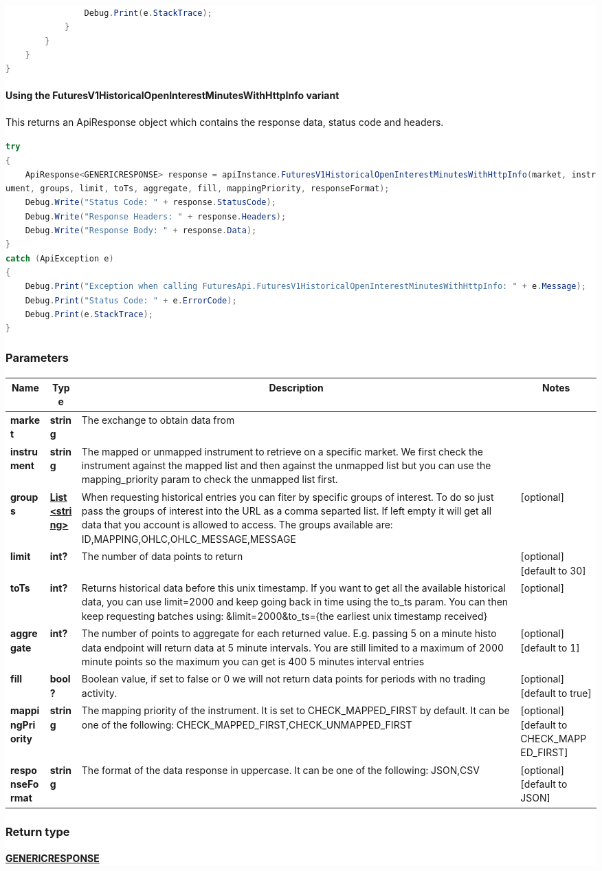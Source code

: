 ```csharp
                Debug.Print(e.StackTrace);
            }
        }
    }
}
```

#### Using the FuturesV1HistoricalOpenInterestMinutesWithHttpInfo variant
This returns an ApiResponse object which contains the response data, status code and headers.

```csharp
try
{
    ApiResponse<GENERICRESPONSE> response = apiInstance.FuturesV1HistoricalOpenInterestMinutesWithHttpInfo(market, instrument, groups, limit, toTs, aggregate, fill, mappingPriority, responseFormat);
    Debug.Write("Status Code: " + response.StatusCode);
    Debug.Write("Response Headers: " + response.Headers);
    Debug.Write("Response Body: " + response.Data);
}
catch (ApiException e)
{
    Debug.Print("Exception when calling FuturesApi.FuturesV1HistoricalOpenInterestMinutesWithHttpInfo: " + e.Message);
    Debug.Print("Status Code: " + e.ErrorCode);
    Debug.Print(e.StackTrace);
}
```

### Parameters

| Name | Type | Description | Notes |
|------|------|-------------|-------|
| **market** | **string** | The exchange to obtain data from |  |
| **instrument** | **string** | The mapped or unmapped instrument to retrieve on a specific market. We first check the instrument against the mapped list and then against the unmapped list          but you can use the mapping_priority param to check the unmapped list first. |  |
| **groups** | [**List&lt;string&gt;**](string.md) | When requesting historical entries you can fiter by specific groups of interest. To do so just pass the groups of interest into the URL as a comma separted list. If left empty it will get all data that you account is allowed to access. The groups available are: ID,MAPPING,OHLC,OHLC_MESSAGE,MESSAGE | [optional]  |
| **limit** | **int?** | The number of data points to return | [optional] [default to 30] |
| **toTs** | **int?** | Returns historical data before this unix timestamp. If you want to get all the available historical data, you can use limit&#x3D;2000 and keep going back in time using the to_ts param. You can then keep requesting batches using: &amp;limit&#x3D;2000&amp;to_ts&#x3D;{the earliest unix timestamp received} | [optional]  |
| **aggregate** | **int?** | The number of points to aggregate for each returned value. E.g. passing 5 on a minute histo data endpoint will return data at 5 minute intervals. You are still limited to a maximum of 2000 minute points so the maximum you can get is 400 5 minutes interval entries | [optional] [default to 1] |
| **fill** | **bool?** | Boolean value, if set to false or 0 we will not return data points for periods with no trading activity. | [optional] [default to true] |
| **mappingPriority** | **string** | The mapping priority of the instrument. It is set to CHECK_MAPPED_FIRST by default. It can be one of the following: CHECK_MAPPED_FIRST,CHECK_UNMAPPED_FIRST | [optional] [default to CHECK_MAPPED_FIRST] |
| **responseFormat** | **string** | The format of the data response in uppercase. It can be one of the following: JSON,CSV | [optional] [default to JSON] |

### Return type

[**GENERICRESPONSE**](GENERICRESPONSE.md)
